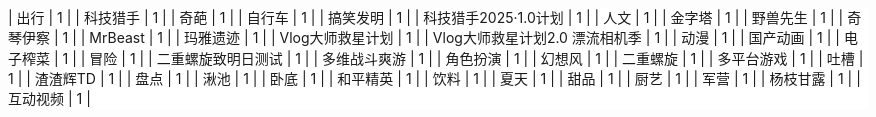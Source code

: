 | 出行 | 1 |
| 科技猎手 | 1 |
| 奇葩 | 1 |
| 自行车 | 1 |
| 搞笑发明 | 1 |
| 科技猎手2025·1.0计划 | 1 |
| 人文 | 1 |
| 金字塔 | 1 |
| 野兽先生 | 1 |
| 奇琴伊察 | 1 |
| MrBeast | 1 |
| 玛雅遗迹 | 1 |
| Vlog大师救星计划 | 1 |
| Vlog大师救星计划2.0 漂流相机季 | 1 |
| 动漫 | 1 |
| 国产动画 | 1 |
| 电子榨菜 | 1 |
| 冒险 | 1 |
| 二重螺旋致明日测试 | 1 |
| 多维战斗爽游 | 1 |
| 角色扮演 | 1 |
| 幻想风 | 1 |
| 二重螺旋 | 1 |
| 多平台游戏 | 1 |
| 吐槽 | 1 |
| 渣渣辉TD | 1 |
| 盘点 | 1 |
| 湫池 | 1 |
| 卧底 | 1 |
| 和平精英 | 1 |
| 饮料 | 1 |
| 夏天 | 1 |
| 甜品 | 1 |
| 厨艺 | 1 |
| 军营 | 1 |
| 杨枝甘露 | 1 |
| 互动视频 | 1 |